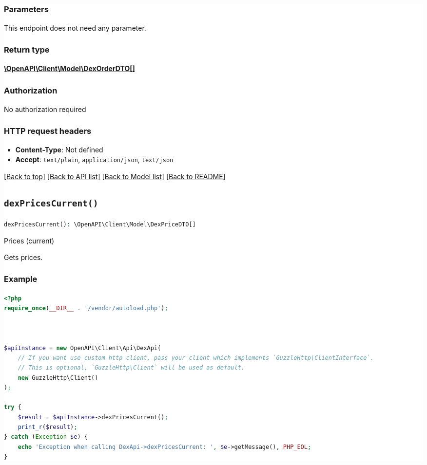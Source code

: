 ### Parameters

This endpoint does not need any parameter.

### Return type

[**\OpenAPI\Client\Model\DexOrderDTO[]**](../Model/DexOrderDTO.md)

### Authorization

No authorization required

### HTTP request headers

- **Content-Type**: Not defined
- **Accept**: `text/plain`, `application/json`, `text/json`

[[Back to top]](#) [[Back to API list]](../../README.md#endpoints)
[[Back to Model list]](../../README.md#models)
[[Back to README]](../../README.md)

## `dexPricesCurrent()`

```php
dexPricesCurrent(): \OpenAPI\Client\Model\DexPriceDTO[]
```

Prices (current)

Gets prices.

### Example

```php
<?php
require_once(__DIR__ . '/vendor/autoload.php');



$apiInstance = new OpenAPI\Client\Api\DexApi(
    // If you want use custom http client, pass your client which implements `GuzzleHttp\ClientInterface`.
    // This is optional, `GuzzleHttp\Client` will be used as default.
    new GuzzleHttp\Client()
);

try {
    $result = $apiInstance->dexPricesCurrent();
    print_r($result);
} catch (Exception $e) {
    echo 'Exception when calling DexApi->dexPricesCurrent: ', $e->getMessage(), PHP_EOL;
}
```

